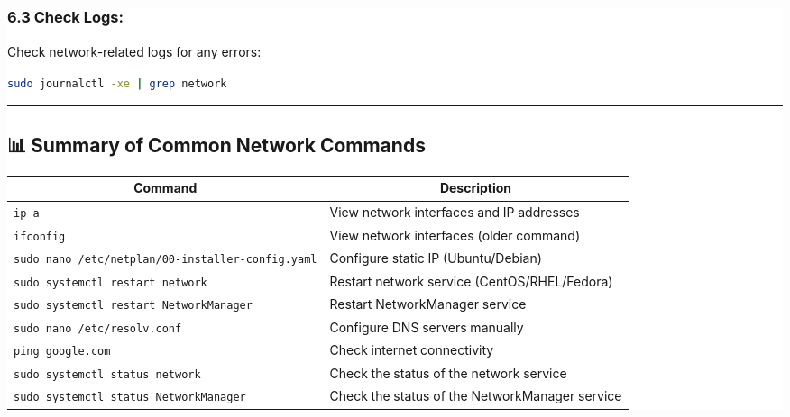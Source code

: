 ### **6.3 Check Logs:**

Check network-related logs for any errors:

```bash
sudo journalctl -xe | grep network
```

---

## **📊 Summary of Common Network Commands**

| Command                                | Description                             |
|----------------------------------------|-----------------------------------------|
| `ip a`                                 | View network interfaces and IP addresses |
| `ifconfig`                             | View network interfaces (older command)  |
| `sudo nano /etc/netplan/00-installer-config.yaml` | Configure static IP (Ubuntu/Debian)  |
| `sudo systemctl restart network`       | Restart network service (CentOS/RHEL/Fedora) |
| `sudo systemctl restart NetworkManager` | Restart NetworkManager service         |
| `sudo nano /etc/resolv.conf`           | Configure DNS servers manually         |
| `ping google.com`                      | Check internet connectivity            |
| `sudo systemctl status network`        | Check the status of the network service |
| `sudo systemctl status NetworkManager` | Check the status of the NetworkManager service |



